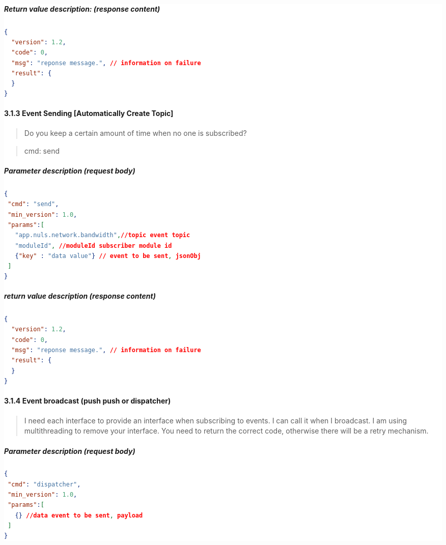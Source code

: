 ##### Return value description: (response content)

```json
{
  "version": 1.2,
  "code": 0,
  "msg": "reponse message.", // ​​information on failure
  "result": {
  }
}
```

#### 3.1.3 Event Sending [Automatically Create Topic]
> Do you keep a certain amount of time when no one is subscribed?

> cmd: send

##### Parameter description (request body)

```json
{
 "cmd": "send",
 "min_version": 1.0,
 "params":[
   "app.nuls.network.bandwidth",//topic event topic
   "moduleId", //moduleId subscriber module id
   {"key" : "data value"} // event to be sent, jsonObj
 ]
}
```

##### return value description (response content)

```json
{
  "version": 1.2,
  "code": 0,
  "msg": "reponse message.", // ​​information on failure
  "result": {
  }
}
```
#### 3.1.4 Event broadcast (push push or dispatcher)
> I need each interface to provide an interface when subscribing to events. I can call it when I broadcast. I am using multithreading to remove your interface. You need to return the correct code, otherwise there will be a retry mechanism.

##### Parameter description (request body)

```json
{
 "cmd": "dispatcher",
 "min_version": 1.0,
 "params":[
   {} //data event to be sent, payload
 ]
}
```
